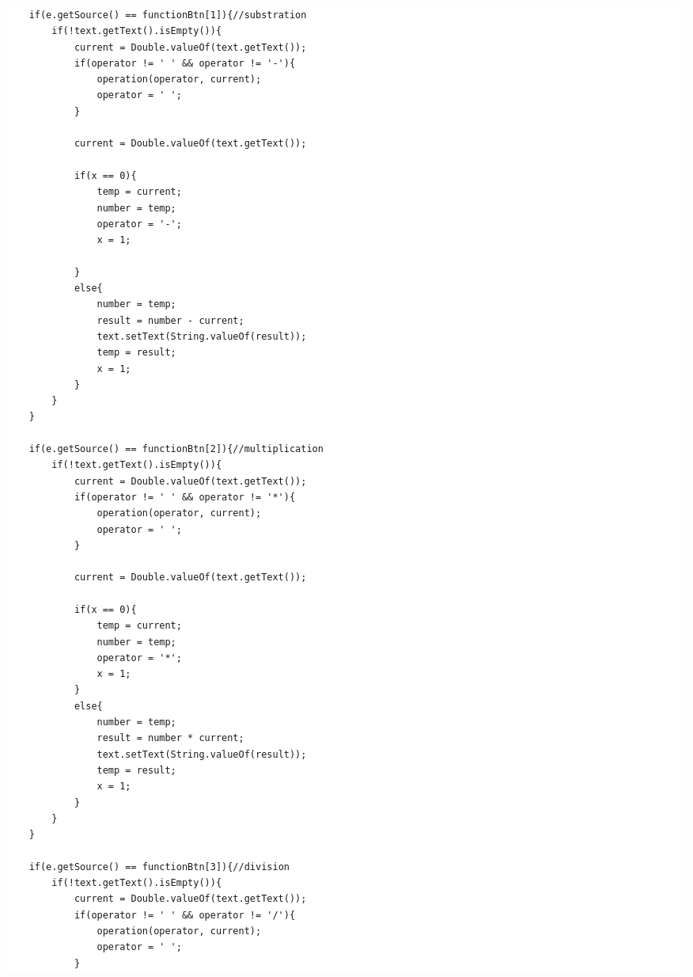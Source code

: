 		if(e.getSource() == functionBtn[1]){//substration
			if(!text.getText().isEmpty()){
				current = Double.valueOf(text.getText());
				if(operator != ' ' && operator != '-'){
					operation(operator, current);
					operator = ' ';
				}

				current = Double.valueOf(text.getText());

				if(x == 0){
					temp = current;
					number = temp;
					operator = '-';
					x = 1;

				}
				else{
					number = temp;				
					result = number - current;
					text.setText(String.valueOf(result));
					temp = result;
					x = 1;
				}
			}			
		}

		if(e.getSource() == functionBtn[2]){//multiplication
			if(!text.getText().isEmpty()){
				current = Double.valueOf(text.getText());
				if(operator != ' ' && operator != '*'){
					operation(operator, current);
					operator = ' ';
				}

				current = Double.valueOf(text.getText());

				if(x == 0){
					temp = current;
					number = temp;
					operator = '*';
					x = 1;
				}
				else{
					number = temp;				
					result = number * current;
					text.setText(String.valueOf(result));
					temp = result;
					x = 1;
				}
			}			
		}

		if(e.getSource() == functionBtn[3]){//division
			if(!text.getText().isEmpty()){
				current = Double.valueOf(text.getText());
				if(operator != ' ' && operator != '/'){
					operation(operator, current);
					operator = ' ';
				}
